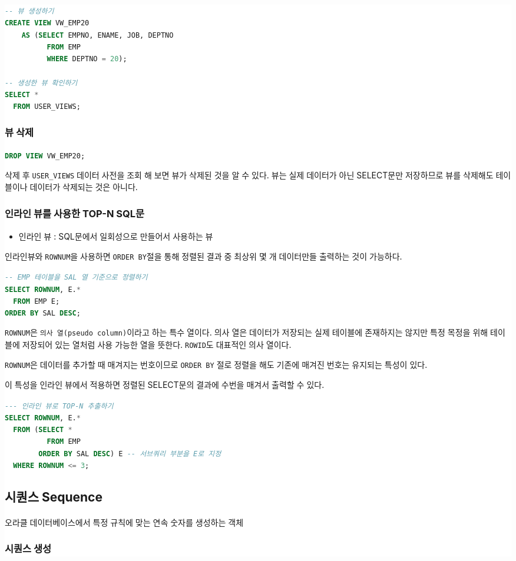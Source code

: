 ```sql
-- 뷰 생성하기
CREATE VIEW VW_EMP20
    AS (SELECT EMPNO, ENAME, JOB, DEPTNO
          FROM EMP
          WHERE DEPTNO = 20);

-- 생성한 뷰 확인하기
SELECT *
  FROM USER_VIEWS;
```

### 뷰 삭제

```sql
DROP VIEW VW_EMP20;
```

삭제 후 `USER_VIEWS` 데이터 사전을 조회 해 보면 뷰가 삭제된 것을 알 수 있다. 뷰는 실제 데이터가 아닌 SELECT문만 저장하므로 뷰를 삭제해도 테이블이나 데이터가 삭제되는 것은 아니다.

### 인라인 뷰를 사용한 TOP-N SQL문

- 인라인 뷰 : SQL문에서 일회성으로 만들어서 사용하는 뷰

인라인뷰와 `ROWNUM`을 사용하면 `ORDER BY`절을 통해 정렬된 결과 중 최상위 몇 개 데이터만들 출력하는 것이 가능하다.

```sql
-- EMP 테이블을 SAL 열 기준으로 정렬하기
SELECT ROWNUM, E.*
  FROM EMP E;
ORDER BY SAL DESC;
```

`ROWNUM`은 `의사 열(pseudo column)`이라고 하는 특수 열이다. 의사 열은 데이터가 저장되는 실제 테이블에 존재하지는 않지만 특정 목정을 위해 테이블에 저장되어 있는 열처럼 사용 가능한 열을 뜻한다. `ROWID`도 대표적인 의사 열이다.

`ROWNUM`은 데이터를 추가할 때 매겨지는 번호이므로 `ORDER BY`
절로 정렬을 해도 기존에 매겨진 번호는 유지되는 특성이 있다.

이 특성을 인라인 뷰에서 적용하면 정렬된 SELECT문의 결과에 수번을 매겨서 출력할 수 있다.

```sql
--- 인라인 뷰로 TOP-N 추출하기
SELECT ROWNUM, E.*
  FROM (SELECT *
          FROM EMP
        ORDER BY SAL DESC) E -- 서브쿼리 부분을 E로 지정
  WHERE ROWNUM <= 3;
```

## 시퀀스 Sequence

오라클 데이터베이스에서 특정 규칙에 맞는 연속 숫자를 생성하는 객체

### 시퀀스 생성
